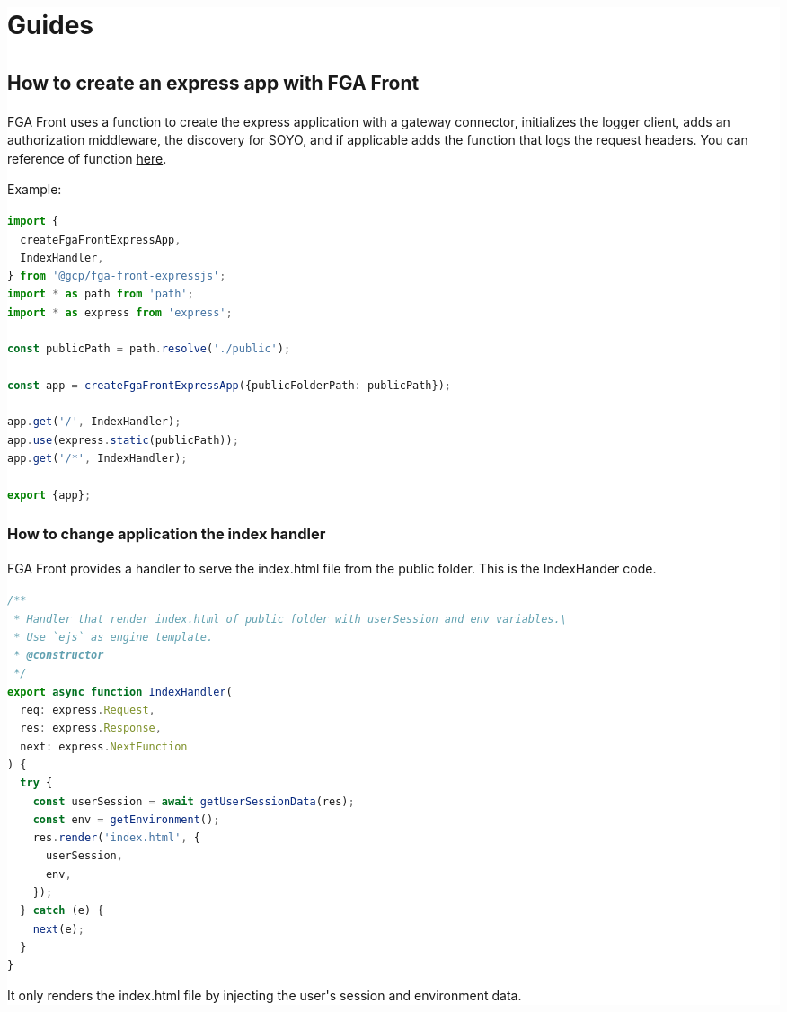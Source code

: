 # Guides

## How to create an express app with FGA Front

FGA Front uses a function to create the express application with a gateway connector, initializes the logger client, adds an authorization middleware, the discovery for SOYO, and if applicable adds the function that logs the request headers.
You can reference of function [here](https://platform.bbva.com/gcp/tech-doc/fga-front-nodejs-expressjs/latest/index.html "here").

Example:

```typescript
import {
  createFgaFrontExpressApp,
  IndexHandler,
} from '@gcp/fga-front-expressjs';
import * as path from 'path';
import * as express from 'express';

const publicPath = path.resolve('./public');

const app = createFgaFrontExpressApp({publicFolderPath: publicPath});

app.get('/', IndexHandler);
app.use(express.static(publicPath));
app.get('/*', IndexHandler);

export {app};
```

### How to change application the index handler
FGA Front provides a handler to serve the index.html file from the public folder. This is the IndexHander code.

```typescript
/**
 * Handler that render index.html of public folder with userSession and env variables.\
 * Use `ejs` as engine template.
 * @constructor
 */
export async function IndexHandler(
  req: express.Request,
  res: express.Response,
  next: express.NextFunction
) {
  try {
    const userSession = await getUserSessionData(res);
    const env = getEnvironment();
    res.render('index.html', {
      userSession,
      env,
    });
  } catch (e) {
    next(e);
  }
}
```
It only renders the index.html file by injecting the user's session and environment data.

